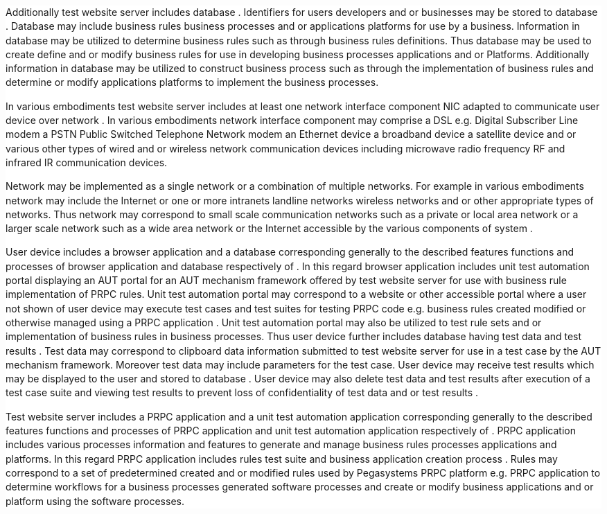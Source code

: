 Additionally test website server includes database . Identifiers for users developers and or businesses may be stored to database . Database may include business rules business processes and or applications platforms for use by a business. Information in database may be utilized to determine business rules such as through business rules definitions. Thus database may be used to create define and or modify business rules for use in developing business processes applications and or Platforms. Additionally information in database may be utilized to construct business process such as through the implementation of business rules and determine or modify applications platforms to implement the business processes.

In various embodiments test website server includes at least one network interface component NIC adapted to communicate user device over network . In various embodiments network interface component may comprise a DSL e.g. Digital Subscriber Line modem a PSTN Public Switched Telephone Network modem an Ethernet device a broadband device a satellite device and or various other types of wired and or wireless network communication devices including microwave radio frequency RF and infrared IR communication devices.

Network may be implemented as a single network or a combination of multiple networks. For example in various embodiments network may include the Internet or one or more intranets landline networks wireless networks and or other appropriate types of networks. Thus network may correspond to small scale communication networks such as a private or local area network or a larger scale network such as a wide area network or the Internet accessible by the various components of system .

User device includes a browser application and a database corresponding generally to the described features functions and processes of browser application and database respectively of . In this regard browser application includes unit test automation portal displaying an AUT portal for an AUT mechanism framework offered by test website server for use with business rule implementation of PRPC rules. Unit test automation portal may correspond to a website or other accessible portal where a user not shown of user device may execute test cases and test suites for testing PRPC code e.g. business rules created modified or otherwise managed using a PRPC application . Unit test automation portal may also be utilized to test rule sets and or implementation of business rules in business processes. Thus user device further includes database having test data and test results . Test data may correspond to clipboard data information submitted to test website server for use in a test case by the AUT mechanism framework. Moreover test data may include parameters for the test case. User device may receive test results which may be displayed to the user and stored to database . User device may also delete test data and test results after execution of a test case suite and viewing test results to prevent loss of confidentiality of test data and or test results .

Test website server includes a PRPC application and a unit test automation application corresponding generally to the described features functions and processes of PRPC application and unit test automation application respectively of . PRPC application includes various processes information and features to generate and manage business rules processes applications and platforms. In this regard PRPC application includes rules test suite and business application creation process . Rules may correspond to a set of predetermined created and or modified rules used by Pegasystems PRPC platform e.g. PRPC application to determine workflows for a business processes generated software processes and create or modify business applications and or platform using the software processes.
